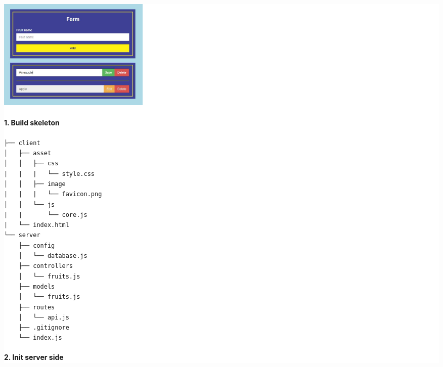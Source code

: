 <img src=".asset/result_2.jpg" height="200px" />

#### 1. Build skeleton

```
├── client
│   ├── asset
│   │   ├── css
|   |   |   └── style.css
│   │   ├── image
|   |   |   └── favicon.png
│   │   └── js
|   |       └── core.js
|   └── index.html
└── server
    ├── config
    │   └── database.js
    ├── controllers
    │   └── fruits.js
    ├── models
    │   └── fruits.js
    ├── routes
    │   └── api.js
    ├── .gitignore
    └── index.js
```

#### 2. Init server side

